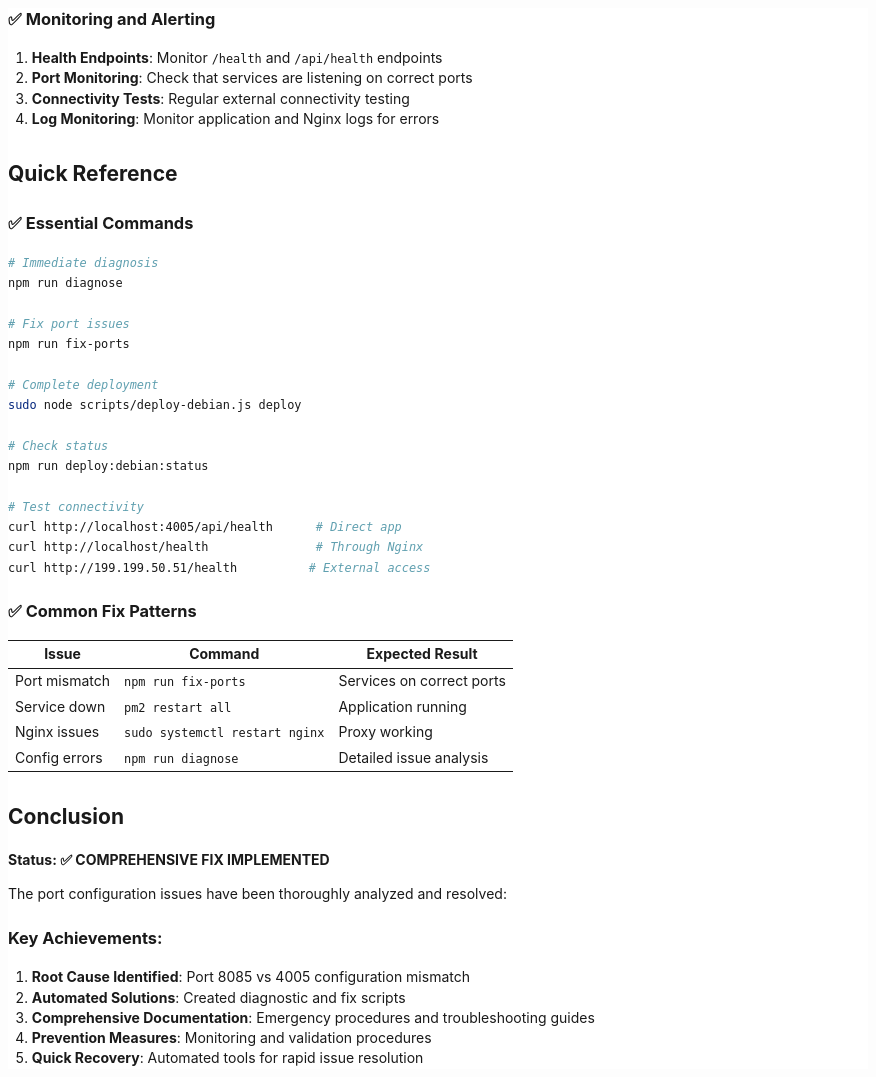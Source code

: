 ### ✅ **Monitoring and Alerting**

1. **Health Endpoints**: Monitor `/health` and `/api/health` endpoints
2. **Port Monitoring**: Check that services are listening on correct ports
3. **Connectivity Tests**: Regular external connectivity testing
4. **Log Monitoring**: Monitor application and Nginx logs for errors

## Quick Reference

### ✅ **Essential Commands**

```bash
# Immediate diagnosis
npm run diagnose

# Fix port issues
npm run fix-ports

# Complete deployment
sudo node scripts/deploy-debian.js deploy

# Check status
npm run deploy:debian:status

# Test connectivity
curl http://localhost:4005/api/health      # Direct app
curl http://localhost/health               # Through Nginx
curl http://199.199.50.51/health          # External access
```

### ✅ **Common Fix Patterns**

| Issue | Command | Expected Result |
|-------|---------|-----------------|
| Port mismatch | `npm run fix-ports` | Services on correct ports |
| Service down | `pm2 restart all` | Application running |
| Nginx issues | `sudo systemctl restart nginx` | Proxy working |
| Config errors | `npm run diagnose` | Detailed issue analysis |

## Conclusion

**Status: ✅ COMPREHENSIVE FIX IMPLEMENTED**

The port configuration issues have been thoroughly analyzed and resolved:

### **Key Achievements**:

1. **Root Cause Identified**: Port 8085 vs 4005 configuration mismatch
2. **Automated Solutions**: Created diagnostic and fix scripts
3. **Comprehensive Documentation**: Emergency procedures and troubleshooting guides
4. **Prevention Measures**: Monitoring and validation procedures
5. **Quick Recovery**: Automated tools for rapid issue resolution
